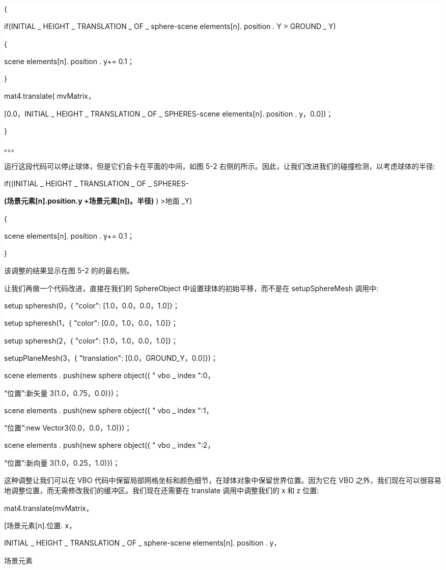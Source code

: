 {

if(INITIAL _ HEIGHT _ TRANSLATION _ OF _ sphere-scene elements[n]. position . Y > GROUND _ Y)

{

scene elements[n]. position . y+= 0.1；

}

mat4.translate( mvMatrix，

[0.0，INITIAL _ HEIGHT _ TRANSLATION _ OF _ SPHERES-scene elements[n]. position . y，0.0])；

}

。。。

运行这段代码可以停止球体，但是它们会卡在平面的中间，如图 5-2 右侧的所示。因此，让我们改进我们的碰撞检测，以考虑球体的半径:

if((INITIAL _ HEIGHT _ TRANSLATION _ OF _ SPHERES-

**(场景元素[n].position.y +场景元素[n])。半径)** ) >地面 _Y)

{

scene elements[n]. position . y+= 0.1；

}

该调整的结果显示在图 5-2 的的最右侧。

让我们再做一个代码改进，直接在我们的 SphereObject 中设置球体的初始平移，而不是在 setupSphereMesh 调用中:

setup spheresh(0，{ "color": [1.0，0.0，0.0，1.0]}；

setup spheresh(1，{ "color": [0.0，1.0，0.0，1.0]}；

setup spheresh(2，{ "color": [1.0，1.0，0.0，1.0]}；

setupPlaneMesh(3，{ "translation": [0.0，GROUND_Y，0.0]})；

scene elements . push(new sphere object({ " vbo _ index ":0，

“位置”:新矢量 3(1.0，0.75，0.0)})；

scene elements . push(new sphere object({ " vbo _ index ":1，

“位置”:new Vector3(0.0，0.0，1.0)})；

scene elements . push(new sphere object({ " vbo _ index ":2，

“位置”:新向量 3(1.0，0.25，1.0)})；

这种调整让我们可以在 VBO 代码中保留局部网格坐标和颜色细节，在球体对象中保留世界位置。因为它在 VBO 之外，我们现在可以很容易地调整位置，而无需修改我们的缓冲区。我们现在还需要在 translate 调用中调整我们的 x 和 z 位置:

mat4.translate(mvMatrix，

[场景元素[n].位置. x，

INITIAL _ HEIGHT _ TRANSLATION _ OF _ sphere-scene elements[n]. position . y，

场景元素
